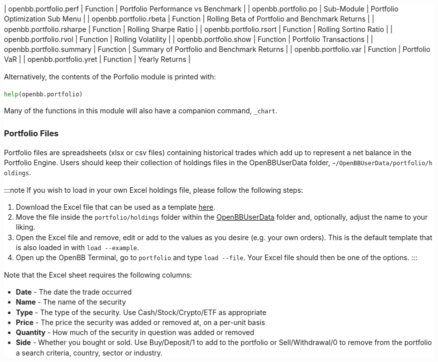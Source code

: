 | openbb.portfolio.perf             | Function |         Portfolio Performance vs Benchmark |
| openbb.portfolio.po            | Sub-Module |         Portfolio Optimization Sub Menu |
| openbb.portfolio.rbeta              |  Function  |   Rolling Beta of Portfolio and Benchmark Returns |
| openbb.portfolio.rsharpe            |  Function  |         Rolling Sharpe Ratio |
| openbb.portfolio.rsort         |  Function  |       Rolling Sortino Ratio |
| openbb.portfolio.rvol         |  Function  |      Rolling Volatility |
| openbb.portfolio.show         |  Function  |      Portfolio Transactions |
| openbb.portfolio.summary          |  Function  |   Summary of Portfolio and Benchmark Returns |
| openbb.portfolio.var         |  Function  |      Portfolio VaR |
| openbb.portfolio.yret        |  Function  |            Yearly Returns |

Alternatively, the contents of the Porfolio module is printed with:

```python
help(openbb.portfolio)
```

Many of the functions in this module will also have a companion command, `_chart`.

### Portfolio Files

Portfolio files are spreadsheets (xlsx or csv files) containing historical trades which add up to represent a net balance in the Portfolio Engine. Users should keep their collection of holdings files in the OpenBBUserData folder, `~/OpenBBUserData/portfolio/holdings`.

:::note If you wish to load in your own Excel holdings file, please follow the following steps:
1. Download the Excel file that can be used as a template [here](https://www.dropbox.com/s/03wjjf1lfkqjmtn/holdings_example.xlsx?dl=0).
2. Move the file inside the `portfolio/holdings` folder within the [OpenBBUserData](/terminal/usage/advanceddata) folder and, optionally, adjust the name to your liking.
3. Open the Excel file and remove, edit or add to the values as you desire (e.g. your own orders). This is the default template that is also loaded in with `load --example`.
4. Open up the OpenBB Terminal, go to `portfolio` and type `load --file`. Your Excel file should then be one of the options.
:::

Note that the Excel sheet requires the following columns:

- **Date** - The date the trade occurred
- **Name** - The name of the security
- **Type** - The type of the security. Use Cash/Stock/Crypto/ETF as appropriate
- **Price** - The price the security was added or removed at, on a per-unit
  basis
- **Quantity** - How much of the security in question was added or removed
- **Side** - Whether you bought or sold. Use Buy/Deposit/1 to add to the
  portfolio or Sell/Withdrawal/0 to remove from the portfolio a search criteria,
  country, sector or industry.
